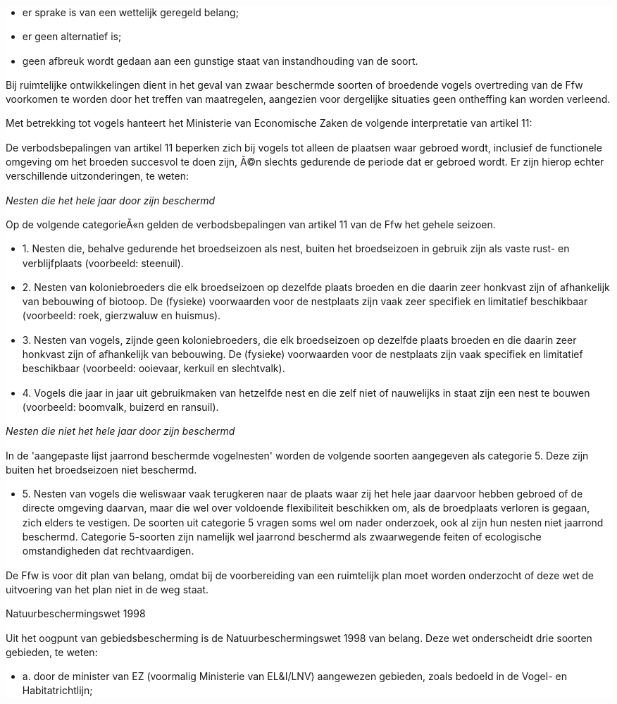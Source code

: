 * er sprake is van een wettelijk geregeld belang;

* er geen alternatief is;

* geen afbreuk wordt gedaan aan een gunstige staat van instandhouding van de soort.

Bij ruimtelijke ontwikkelingen dient in het geval van zwaar beschermde soorten of broedende vogels overtreding van de Ffw voorkomen te worden door het treffen van maatregelen, aangezien voor dergelijke situaties geen ontheffing kan worden verleend.

Met betrekking tot vogels hanteert het Ministerie van Economische Zaken de volgende interpretatie van artikel 11:

De verbodsbepalingen van artikel 11 beperken zich bij vogels tot alleen de plaatsen waar gebroed wordt, inclusief de functionele omgeving om het broeden succesvol te doen zijn, Ã©n slechts gedurende de periode dat er gebroed wordt. Er zijn hierop echter verschillende uitzonderingen, te weten:

*Nesten die het hele jaar door zijn beschermd*

Op de volgende categorieÃ«n gelden de verbodsbepalingen van artikel 11 van de Ffw het gehele seizoen.

* 1\. Nesten die, behalve gedurende het broedseizoen als nest, buiten het broedseizoen in gebruik zijn als vaste rust\- en verblijfplaats (voorbeeld: steenuil).

* 2\. Nesten van koloniebroeders die elk broedseizoen op dezelfde plaats broeden en die daarin zeer honkvast zijn of afhankelijk van bebouwing of biotoop. De (fysieke) voorwaarden voor de nestplaats zijn vaak zeer specifiek en limitatief beschikbaar (voorbeeld: roek, gierzwaluw en huismus).

* 3\. Nesten van vogels, zijnde geen koloniebroeders, die elk broedseizoen op dezelfde plaats broeden en die daarin zeer honkvast zijn of afhankelijk van bebouwing. De (fysieke) voorwaarden voor de nestplaats zijn vaak specifiek en limitatief beschikbaar (voorbeeld: ooievaar, kerkuil en slechtvalk).

* 4\. Vogels die jaar in jaar uit gebruikmaken van hetzelfde nest en die zelf niet of nauwelijks in staat zijn een nest te bouwen (voorbeeld: boomvalk, buizerd en ransuil).

*Nesten die niet het hele jaar door zijn beschermd*

In de 'aangepaste lijst jaarrond beschermde vogelnesten' worden de volgende soorten aangegeven als categorie 5\. Deze zijn buiten het broedseizoen niet beschermd.

* 5\. Nesten van vogels die weliswaar vaak terugkeren naar de plaats waar zij het hele jaar daarvoor hebben gebroed of de directe omgeving daarvan, maar die wel over voldoende flexibiliteit beschikken om, als de broedplaats verloren is gegaan, zich elders te vestigen. De soorten uit categorie 5 vragen soms wel om nader onderzoek, ook al zijn hun nesten niet jaarrond beschermd. Categorie 5\-soorten zijn namelijk wel jaarrond beschermd als zwaarwegende feiten of ecologische omstandigheden dat rechtvaardigen.

De Ffw is voor dit plan van belang, omdat bij de voorbereiding van een ruimtelijk plan moet worden onderzocht of deze wet de uitvoering van het plan niet in de weg staat.

Natuurbeschermingswet 1998

Uit het oogpunt van gebiedsbescherming is de Natuurbeschermingswet 1998 van belang. Deze wet onderscheidt drie soorten gebieden, te weten:

* a. door de minister van EZ (voormalig Ministerie van EL\&I/LNV) aangewezen gebieden, zoals bedoeld in de Vogel\- en Habitatrichtlijn;

